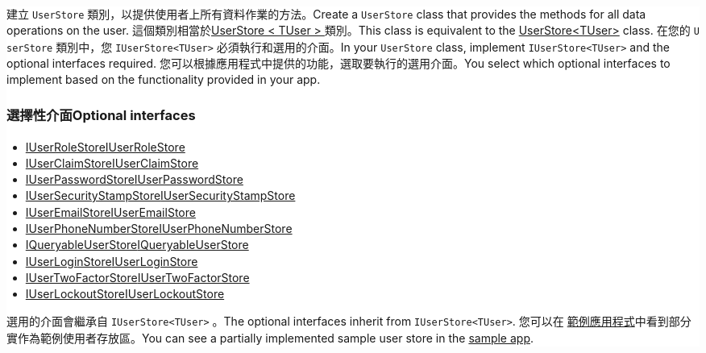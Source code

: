 <span data-ttu-id="a9515-190">建立 `UserStore` 類別，以提供使用者上所有資料作業的方法。</span><span class="sxs-lookup"><span data-stu-id="a9515-190">Create a `UserStore` class that provides the methods for all data operations on the user.</span></span> <span data-ttu-id="a9515-191">這個類別相當於[UserStore &lt; TUser &gt; ](/dotnet/api/microsoft.aspnetcore.identity.entityframeworkcore.userstore-1)類別。</span><span class="sxs-lookup"><span data-stu-id="a9515-191">This class is equivalent to the [UserStore&lt;TUser&gt;](/dotnet/api/microsoft.aspnetcore.identity.entityframeworkcore.userstore-1) class.</span></span> <span data-ttu-id="a9515-192">在您的 `UserStore` 類別中，您 `IUserStore<TUser>` 必須執行和選用的介面。</span><span class="sxs-lookup"><span data-stu-id="a9515-192">In your `UserStore` class, implement `IUserStore<TUser>` and the optional interfaces required.</span></span> <span data-ttu-id="a9515-193">您可以根據應用程式中提供的功能，選取要執行的選用介面。</span><span class="sxs-lookup"><span data-stu-id="a9515-193">You select which optional interfaces to implement based on the functionality provided in your app.</span></span>

### <a name="optional-interfaces"></a><span data-ttu-id="a9515-194">選擇性介面</span><span class="sxs-lookup"><span data-stu-id="a9515-194">Optional interfaces</span></span>

* [<span data-ttu-id="a9515-195">IUserRoleStore</span><span class="sxs-lookup"><span data-stu-id="a9515-195">IUserRoleStore</span></span>](/dotnet/api/microsoft.aspnetcore.identity.iuserrolestore-1)
* [<span data-ttu-id="a9515-196">IUserClaimStore</span><span class="sxs-lookup"><span data-stu-id="a9515-196">IUserClaimStore</span></span>](/dotnet/api/microsoft.aspnetcore.identity.iuserclaimstore-1)
* [<span data-ttu-id="a9515-197">IUserPasswordStore</span><span class="sxs-lookup"><span data-stu-id="a9515-197">IUserPasswordStore</span></span>](/dotnet/api/microsoft.aspnetcore.identity.iuserpasswordstore-1)
* [<span data-ttu-id="a9515-198">IUserSecurityStampStore</span><span class="sxs-lookup"><span data-stu-id="a9515-198">IUserSecurityStampStore</span></span>](/dotnet/api/microsoft.aspnetcore.identity.iusersecuritystampstore-1)
* [<span data-ttu-id="a9515-199">IUserEmailStore</span><span class="sxs-lookup"><span data-stu-id="a9515-199">IUserEmailStore</span></span>](/dotnet/api/microsoft.aspnetcore.identity.iuseremailstore-1)
* [<span data-ttu-id="a9515-200">IUserPhoneNumberStore</span><span class="sxs-lookup"><span data-stu-id="a9515-200">IUserPhoneNumberStore</span></span>](/dotnet/api/microsoft.aspnetcore.identity.iuserphonenumberstore-1)
* [<span data-ttu-id="a9515-201">IQueryableUserStore</span><span class="sxs-lookup"><span data-stu-id="a9515-201">IQueryableUserStore</span></span>](/dotnet/api/microsoft.aspnetcore.identity.iqueryableuserstore-1)
* [<span data-ttu-id="a9515-202">IUserLoginStore</span><span class="sxs-lookup"><span data-stu-id="a9515-202">IUserLoginStore</span></span>](/dotnet/api/microsoft.aspnetcore.identity.iuserloginstore-1)
* [<span data-ttu-id="a9515-203">IUserTwoFactorStore</span><span class="sxs-lookup"><span data-stu-id="a9515-203">IUserTwoFactorStore</span></span>](/dotnet/api/microsoft.aspnetcore.identity.iusertwofactorstore-1)
* [<span data-ttu-id="a9515-204">IUserLockoutStore</span><span class="sxs-lookup"><span data-stu-id="a9515-204">IUserLockoutStore</span></span>](/dotnet/api/microsoft.aspnetcore.identity.iuserlockoutstore-1)

<span data-ttu-id="a9515-205">選用的介面會繼承自 `IUserStore<TUser>` 。</span><span class="sxs-lookup"><span data-stu-id="a9515-205">The optional interfaces inherit from `IUserStore<TUser>`.</span></span> <span data-ttu-id="a9515-206">您可以在 [範例應用程式](https://github.com/dotnet/AspNetCore.Docs/blob/main/aspnetcore/security/authentication/identity-custom-storage-providers/sample/CustomIdentityProviderSample/CustomProvider/CustomUserStore.cs)中看到部分實作為範例使用者存放區。</span><span class="sxs-lookup"><span data-stu-id="a9515-206">You can see a partially implemented sample user store in the [sample app](https://github.com/dotnet/AspNetCore.Docs/blob/main/aspnetcore/security/authentication/identity-custom-storage-providers/sample/CustomIdentityProviderSample/CustomProvider/CustomUserStore.cs).</span></span>
